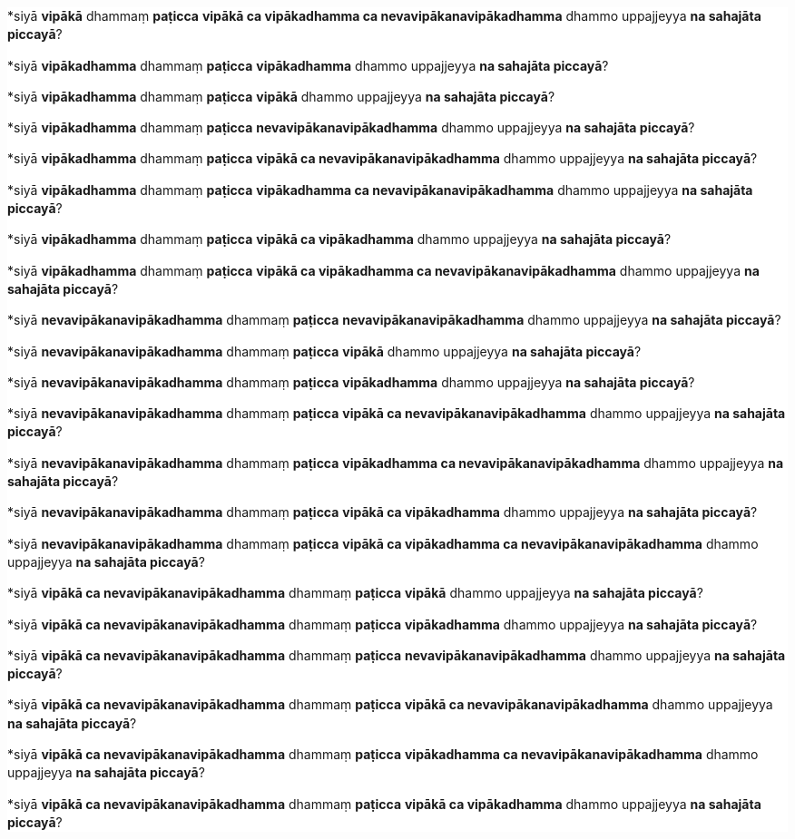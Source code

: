    *siyā **vipākā** dhammaṃ **paṭicca** **vipākā ca vipākadhamma ca nevavipākanavipākadhamma** dhammo uppajjeyya **na sahajāta piccayā**?

   *siyā **vipākadhamma** dhammaṃ **paṭicca** **vipākadhamma** dhammo uppajjeyya **na sahajāta piccayā**?

   *siyā **vipākadhamma** dhammaṃ **paṭicca** **vipākā** dhammo uppajjeyya **na sahajāta piccayā**?

   *siyā **vipākadhamma** dhammaṃ **paṭicca** **nevavipākanavipākadhamma** dhammo uppajjeyya **na sahajāta piccayā**?

   *siyā **vipākadhamma** dhammaṃ **paṭicca** **vipākā ca nevavipākanavipākadhamma** dhammo uppajjeyya **na sahajāta piccayā**?

   *siyā **vipākadhamma** dhammaṃ **paṭicca** **vipākadhamma ca nevavipākanavipākadhamma** dhammo uppajjeyya **na sahajāta piccayā**?

   *siyā **vipākadhamma** dhammaṃ **paṭicca** **vipākā ca vipākadhamma** dhammo uppajjeyya **na sahajāta piccayā**?

   *siyā **vipākadhamma** dhammaṃ **paṭicca** **vipākā ca vipākadhamma ca nevavipākanavipākadhamma** dhammo uppajjeyya **na sahajāta piccayā**?

   *siyā **nevavipākanavipākadhamma** dhammaṃ **paṭicca** **nevavipākanavipākadhamma** dhammo uppajjeyya **na sahajāta piccayā**?

   *siyā **nevavipākanavipākadhamma** dhammaṃ **paṭicca** **vipākā** dhammo uppajjeyya **na sahajāta piccayā**?

   *siyā **nevavipākanavipākadhamma** dhammaṃ **paṭicca** **vipākadhamma** dhammo uppajjeyya **na sahajāta piccayā**?

   *siyā **nevavipākanavipākadhamma** dhammaṃ **paṭicca** **vipākā ca nevavipākanavipākadhamma** dhammo uppajjeyya **na sahajāta piccayā**?

   *siyā **nevavipākanavipākadhamma** dhammaṃ **paṭicca** **vipākadhamma ca nevavipākanavipākadhamma** dhammo uppajjeyya **na sahajāta piccayā**?

   *siyā **nevavipākanavipākadhamma** dhammaṃ **paṭicca** **vipākā ca vipākadhamma** dhammo uppajjeyya **na sahajāta piccayā**?

   *siyā **nevavipākanavipākadhamma** dhammaṃ **paṭicca** **vipākā ca vipākadhamma ca nevavipākanavipākadhamma** dhammo uppajjeyya **na sahajāta piccayā**?

   *siyā **vipākā ca nevavipākanavipākadhamma** dhammaṃ **paṭicca** **vipākā** dhammo uppajjeyya **na sahajāta piccayā**?

   *siyā **vipākā ca nevavipākanavipākadhamma** dhammaṃ **paṭicca** **vipākadhamma** dhammo uppajjeyya **na sahajāta piccayā**?

   *siyā **vipākā ca nevavipākanavipākadhamma** dhammaṃ **paṭicca** **nevavipākanavipākadhamma** dhammo uppajjeyya **na sahajāta piccayā**?

   *siyā **vipākā ca nevavipākanavipākadhamma** dhammaṃ **paṭicca** **vipākā ca nevavipākanavipākadhamma** dhammo uppajjeyya **na sahajāta piccayā**?

   *siyā **vipākā ca nevavipākanavipākadhamma** dhammaṃ **paṭicca** **vipākadhamma ca nevavipākanavipākadhamma** dhammo uppajjeyya **na sahajāta piccayā**?

   *siyā **vipākā ca nevavipākanavipākadhamma** dhammaṃ **paṭicca** **vipākā ca vipākadhamma** dhammo uppajjeyya **na sahajāta piccayā**?
